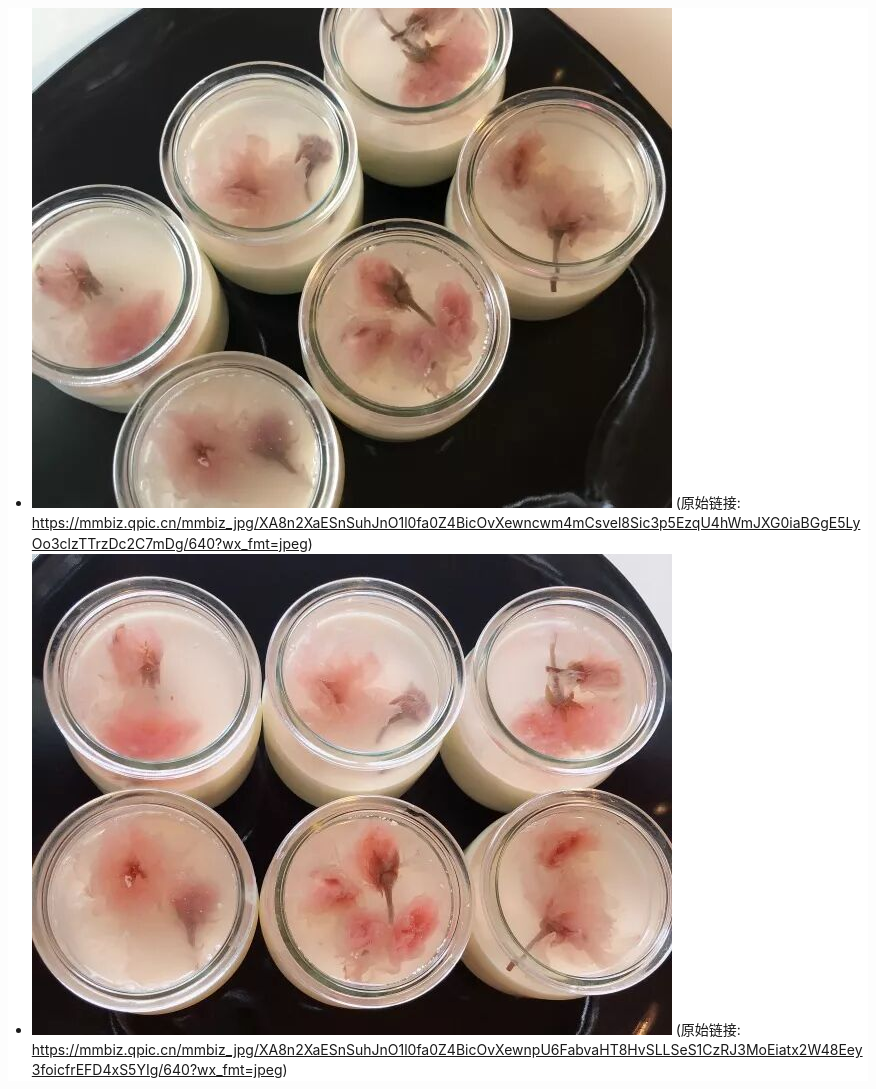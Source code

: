 - ![](./images/image_7.jpg) (原始链接: https://mmbiz.qpic.cn/mmbiz_jpg/XA8n2XaESnSuhJnO1l0fa0Z4BicOvXewncwm4mCsvel8Sic3p5EzqU4hWmJXG0iaBGgE5LyOo3clzTTrzDc2C7mDg/640?wx_fmt=jpeg)
- ![](./images/image_8.jpg) (原始链接: https://mmbiz.qpic.cn/mmbiz_jpg/XA8n2XaESnSuhJnO1l0fa0Z4BicOvXewnpU6FabvaHT8HvSLLSeS1CzRJ3MoEiatx2W48Eey3foicfrEFD4xS5YIg/640?wx_fmt=jpeg)